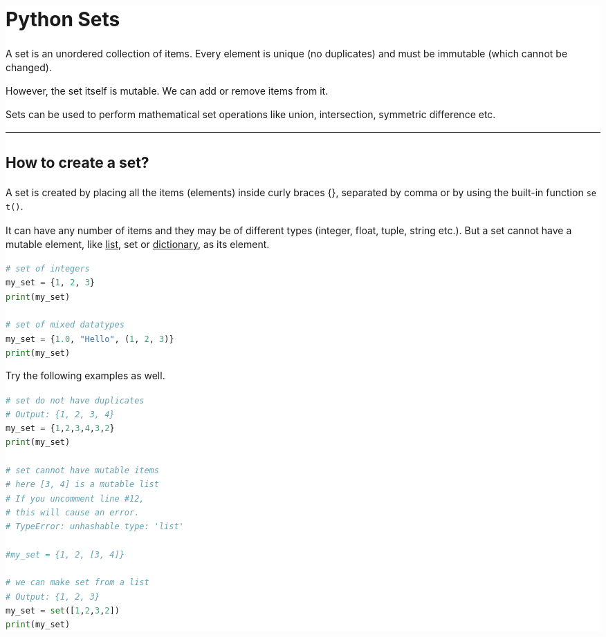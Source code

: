 # Python Sets

A set is an unordered collection of items. Every element is unique (no duplicates) and must be immutable (which cannot be changed).

However, the set itself is mutable. We can add or remove items from it.

Sets can be used to perform mathematical set operations like union, intersection, symmetric difference etc.

------

## How to create a set?

A set is created by placing all the items (elements) inside curly braces {}, separated by comma or by using the built-in function `set()`.

It can have any number of items and they may be of different types (integer, float, tuple, string etc.). But a set cannot have a mutable element, like [list](https://www.programiz.com/python-programming/list), set or [dictionary](https://www.programiz.com/python-programming/dictionary), as its element.

```python
# set of integers
my_set = {1, 2, 3}
print(my_set)

# set of mixed datatypes
my_set = {1.0, "Hello", (1, 2, 3)}
print(my_set)
```

Try the following examples as well.

```python
# set do not have duplicates
# Output: {1, 2, 3, 4}
my_set = {1,2,3,4,3,2}
print(my_set)

# set cannot have mutable items
# here [3, 4] is a mutable list
# If you uncomment line #12,
# this will cause an error.
# TypeError: unhashable type: 'list'

#my_set = {1, 2, [3, 4]}

# we can make set from a list
# Output: {1, 2, 3}
my_set = set([1,2,3,2])
print(my_set)
```
